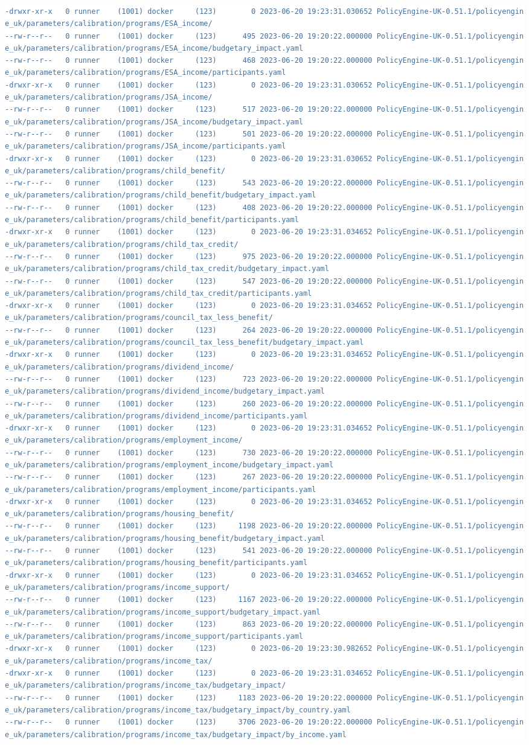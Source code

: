 ```diff
-drwxr-xr-x   0 runner    (1001) docker     (123)        0 2023-06-20 19:23:31.030652 PolicyEngine-UK-0.51.1/policyengine_uk/parameters/calibration/programs/ESA_income/
--rw-r--r--   0 runner    (1001) docker     (123)      495 2023-06-20 19:20:22.000000 PolicyEngine-UK-0.51.1/policyengine_uk/parameters/calibration/programs/ESA_income/budgetary_impact.yaml
--rw-r--r--   0 runner    (1001) docker     (123)      468 2023-06-20 19:20:22.000000 PolicyEngine-UK-0.51.1/policyengine_uk/parameters/calibration/programs/ESA_income/participants.yaml
-drwxr-xr-x   0 runner    (1001) docker     (123)        0 2023-06-20 19:23:31.030652 PolicyEngine-UK-0.51.1/policyengine_uk/parameters/calibration/programs/JSA_income/
--rw-r--r--   0 runner    (1001) docker     (123)      517 2023-06-20 19:20:22.000000 PolicyEngine-UK-0.51.1/policyengine_uk/parameters/calibration/programs/JSA_income/budgetary_impact.yaml
--rw-r--r--   0 runner    (1001) docker     (123)      501 2023-06-20 19:20:22.000000 PolicyEngine-UK-0.51.1/policyengine_uk/parameters/calibration/programs/JSA_income/participants.yaml
-drwxr-xr-x   0 runner    (1001) docker     (123)        0 2023-06-20 19:23:31.030652 PolicyEngine-UK-0.51.1/policyengine_uk/parameters/calibration/programs/child_benefit/
--rw-r--r--   0 runner    (1001) docker     (123)      543 2023-06-20 19:20:22.000000 PolicyEngine-UK-0.51.1/policyengine_uk/parameters/calibration/programs/child_benefit/budgetary_impact.yaml
--rw-r--r--   0 runner    (1001) docker     (123)      408 2023-06-20 19:20:22.000000 PolicyEngine-UK-0.51.1/policyengine_uk/parameters/calibration/programs/child_benefit/participants.yaml
-drwxr-xr-x   0 runner    (1001) docker     (123)        0 2023-06-20 19:23:31.034652 PolicyEngine-UK-0.51.1/policyengine_uk/parameters/calibration/programs/child_tax_credit/
--rw-r--r--   0 runner    (1001) docker     (123)      975 2023-06-20 19:20:22.000000 PolicyEngine-UK-0.51.1/policyengine_uk/parameters/calibration/programs/child_tax_credit/budgetary_impact.yaml
--rw-r--r--   0 runner    (1001) docker     (123)      547 2023-06-20 19:20:22.000000 PolicyEngine-UK-0.51.1/policyengine_uk/parameters/calibration/programs/child_tax_credit/participants.yaml
-drwxr-xr-x   0 runner    (1001) docker     (123)        0 2023-06-20 19:23:31.034652 PolicyEngine-UK-0.51.1/policyengine_uk/parameters/calibration/programs/council_tax_less_benefit/
--rw-r--r--   0 runner    (1001) docker     (123)      264 2023-06-20 19:20:22.000000 PolicyEngine-UK-0.51.1/policyengine_uk/parameters/calibration/programs/council_tax_less_benefit/budgetary_impact.yaml
-drwxr-xr-x   0 runner    (1001) docker     (123)        0 2023-06-20 19:23:31.034652 PolicyEngine-UK-0.51.1/policyengine_uk/parameters/calibration/programs/dividend_income/
--rw-r--r--   0 runner    (1001) docker     (123)      723 2023-06-20 19:20:22.000000 PolicyEngine-UK-0.51.1/policyengine_uk/parameters/calibration/programs/dividend_income/budgetary_impact.yaml
--rw-r--r--   0 runner    (1001) docker     (123)      260 2023-06-20 19:20:22.000000 PolicyEngine-UK-0.51.1/policyengine_uk/parameters/calibration/programs/dividend_income/participants.yaml
-drwxr-xr-x   0 runner    (1001) docker     (123)        0 2023-06-20 19:23:31.034652 PolicyEngine-UK-0.51.1/policyengine_uk/parameters/calibration/programs/employment_income/
--rw-r--r--   0 runner    (1001) docker     (123)      730 2023-06-20 19:20:22.000000 PolicyEngine-UK-0.51.1/policyengine_uk/parameters/calibration/programs/employment_income/budgetary_impact.yaml
--rw-r--r--   0 runner    (1001) docker     (123)      267 2023-06-20 19:20:22.000000 PolicyEngine-UK-0.51.1/policyengine_uk/parameters/calibration/programs/employment_income/participants.yaml
-drwxr-xr-x   0 runner    (1001) docker     (123)        0 2023-06-20 19:23:31.034652 PolicyEngine-UK-0.51.1/policyengine_uk/parameters/calibration/programs/housing_benefit/
--rw-r--r--   0 runner    (1001) docker     (123)     1198 2023-06-20 19:20:22.000000 PolicyEngine-UK-0.51.1/policyengine_uk/parameters/calibration/programs/housing_benefit/budgetary_impact.yaml
--rw-r--r--   0 runner    (1001) docker     (123)      541 2023-06-20 19:20:22.000000 PolicyEngine-UK-0.51.1/policyengine_uk/parameters/calibration/programs/housing_benefit/participants.yaml
-drwxr-xr-x   0 runner    (1001) docker     (123)        0 2023-06-20 19:23:31.034652 PolicyEngine-UK-0.51.1/policyengine_uk/parameters/calibration/programs/income_support/
--rw-r--r--   0 runner    (1001) docker     (123)     1167 2023-06-20 19:20:22.000000 PolicyEngine-UK-0.51.1/policyengine_uk/parameters/calibration/programs/income_support/budgetary_impact.yaml
--rw-r--r--   0 runner    (1001) docker     (123)      863 2023-06-20 19:20:22.000000 PolicyEngine-UK-0.51.1/policyengine_uk/parameters/calibration/programs/income_support/participants.yaml
-drwxr-xr-x   0 runner    (1001) docker     (123)        0 2023-06-20 19:23:30.982652 PolicyEngine-UK-0.51.1/policyengine_uk/parameters/calibration/programs/income_tax/
-drwxr-xr-x   0 runner    (1001) docker     (123)        0 2023-06-20 19:23:31.034652 PolicyEngine-UK-0.51.1/policyengine_uk/parameters/calibration/programs/income_tax/budgetary_impact/
--rw-r--r--   0 runner    (1001) docker     (123)     1183 2023-06-20 19:20:22.000000 PolicyEngine-UK-0.51.1/policyengine_uk/parameters/calibration/programs/income_tax/budgetary_impact/by_country.yaml
--rw-r--r--   0 runner    (1001) docker     (123)     3706 2023-06-20 19:20:22.000000 PolicyEngine-UK-0.51.1/policyengine_uk/parameters/calibration/programs/income_tax/budgetary_impact/by_income.yaml
```